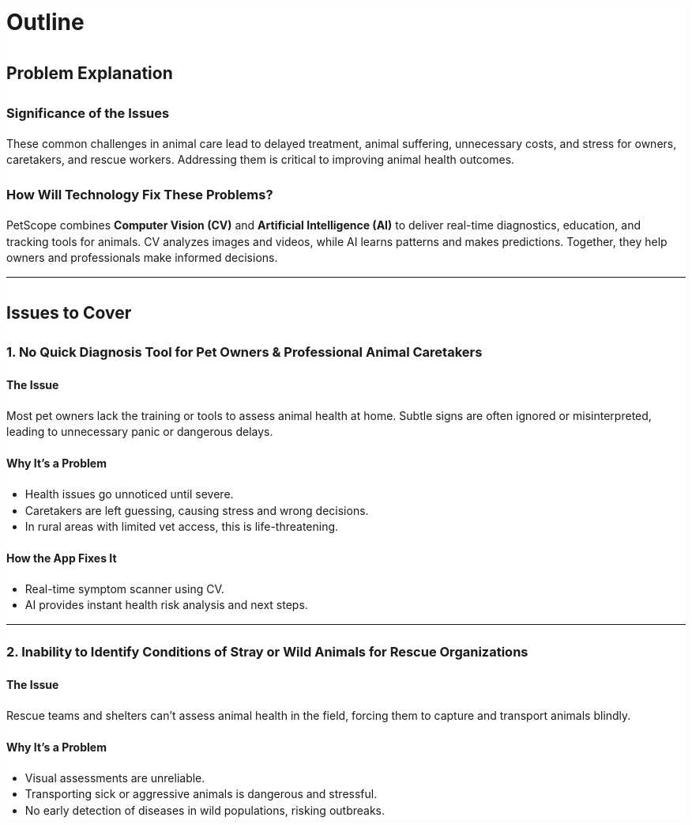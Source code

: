 # Outline

## Problem Explanation

### Significance of the Issues
These common challenges in animal care lead to delayed treatment, animal suffering, unnecessary costs, and stress for owners, caretakers, and rescue workers. Addressing them is critical to improving animal health outcomes.

### How Will Technology Fix These Problems?
PetScope combines **Computer Vision (CV)** and **Artificial Intelligence (AI)** to deliver real-time diagnostics, education, and tracking tools for animals. CV analyzes images and videos, while AI learns patterns and makes predictions. Together, they help owners and professionals make informed decisions.

---

## Issues to Cover

### 1. No Quick Diagnosis Tool for Pet Owners & Professional Animal Caretakers

#### The Issue
Most pet owners lack the training or tools to assess animal health at home. Subtle signs are often ignored or misinterpreted, leading to unnecessary panic or dangerous delays.

#### Why It’s a Problem
- Health issues go unnoticed until severe.
- Caretakers are left guessing, causing stress and wrong decisions.
- In rural areas with limited vet access, this is life-threatening.

#### How the App Fixes It
- Real-time symptom scanner using CV.
- AI provides instant health risk analysis and next steps.

---

### 2. Inability to Identify Conditions of Stray or Wild Animals for Rescue Organizations

#### The Issue
Rescue teams and shelters can’t assess animal health in the field, forcing them to capture and transport animals blindly.

#### Why It’s a Problem
- Visual assessments are unreliable.
- Transporting sick or aggressive animals is dangerous and stressful.
- No early detection of diseases in wild populations, risking outbreaks.
